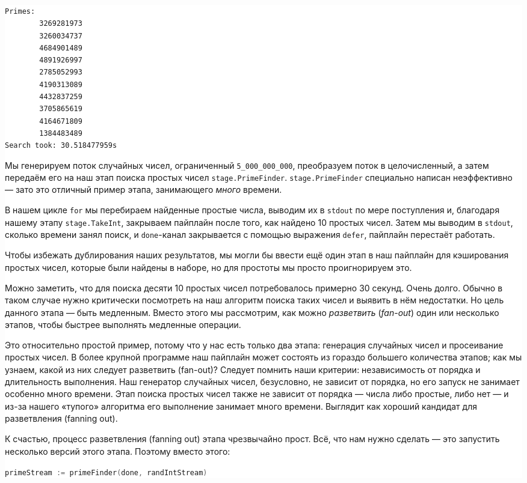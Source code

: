```
Primes:
        3269281973
        3260034737
        4684901489
        4891926997
        2785052993
        4190313089
        4432837259
        3705865619
        4164671809
        1384483489
Search took: 30.518477959s
```

Мы генерируем поток случайных чисел, ограниченный `5_000_000_000`, преобразуем
поток в целочисленный, а затем передаём его на наш этап поиска простых чисел
`stage.PrimeFinder`. `stage.PrimeFinder` специально написан неэффективно — зато
это отличный пример этапа, занимающего _много_ времени.

В нашем цикле `for` мы перебираем найденные простые числа, выводим их в `stdout`
по мере поступления и, благодаря нашему этапу `stage.TakeInt`, закрываем
пайплайн после того, как найдено 10 простых чисел. Затем мы выводим в `stdout`,
сколько времени занял поиск, и `done`-канал закрывается с помощью выражения
`defer`, пайплайн перестаёт работать.

Чтобы избежать дублирования наших результатов, мы могли бы ввести ещё один этап
в наш пайплайн для кэширования простых чисел, которые были найдены в наборе, но
для простоты мы просто проигнорируем это.

Можно заметить, что для поиска десяти 10 простых чисел потребовалось примерно 30
секунд. Очень долго. Обычно в таком случае нужно критически посмотреть на наш
алгоритм поиска таких чисел и выявить в нём недостатки. Но цель данного этапа —
быть медленным. Вместо этого мы рассмотрим, как можно _разветвить_ (_fan-out_)
один или несколько этапов, чтобы быстрее выполнять медленные операции.

Это относительно простой пример, потому что у нас есть только два этапа:
генерация случайных чисел и просеивание простых чисел. В более крупной программе
наш пайплайн может состоять из гораздо большего количества этапов; как мы
узнаем, какой из них следует разветвить (fan-out)? Следует помнить наши
критерии: независимость от порядка и длительность выполнения. Наш генератор
случайных чисел, безусловно, не зависит от порядка, но его запуск не занимает
особенно много времени. Этап поиска простых чисел также не зависит от порядка —
числа либо простые, либо нет — и из-за нашего «тупого» алгоритма его выполнение
занимает много времени. Выглядит как хороший кандидат для разветвления (fanning
out).

К счастью, процесс разветвления (fanning out) этапа чрезвычайно прост. Всё, что
нам нужно сделать — это запустить несколько версий этого этапа. Поэтому вместо
этого:

```go
primeStream := primeFinder(done, randIntStream)
```
